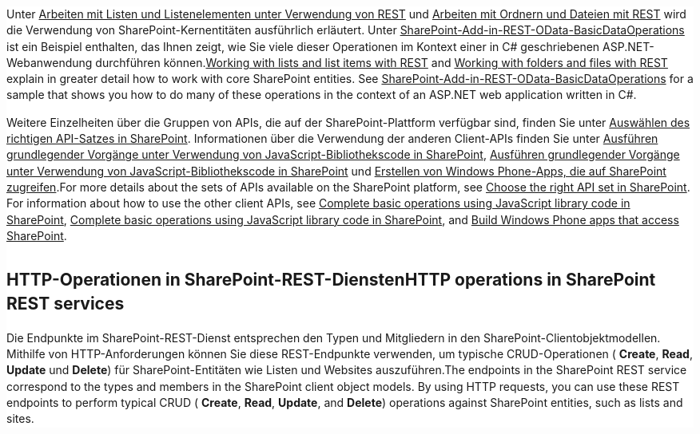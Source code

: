 
 
 <span data-ttu-id="8c5b0-p103">Unter  [Arbeiten mit Listen und Listenelementen unter Verwendung von REST](working-with-lists-and-list-items-with-rest.md) und [Arbeiten mit Ordnern und Dateien mit REST](working-with-folders-and-files-with-rest.md) wird die Verwendung von SharePoint-Kernentitäten ausführlich erläutert. Unter [SharePoint-Add-in-REST-OData-BasicDataOperations](https://github.com/OfficeDev/SharePoint-Add-in-REST-OData-BasicDataOperations.md) ist ein Beispiel enthalten, das Ihnen zeigt, wie Sie viele dieser Operationen im Kontext einer in C# geschriebenen ASP.NET-Webanwendung durchführen können.</span><span class="sxs-lookup"><span data-stu-id="8c5b0-p103">[Working with lists and list items with REST](working-with-lists-and-list-items-with-rest.md) and [Working with folders and files with REST](working-with-folders-and-files-with-rest.md) explain in greater detail how to work with core SharePoint entities. See [SharePoint-Add-in-REST-OData-BasicDataOperations](https://github.com/OfficeDev/SharePoint-Add-in-REST-OData-BasicDataOperations.md) for a sample that shows you how to do many of these operations in the context of an ASP.NET web application written in C#.</span></span>
 

 
<span data-ttu-id="8c5b0-p104">Weitere Einzelheiten über die Gruppen von APIs, die auf der SharePoint-Plattform verfügbar sind, finden Sie unter  [Auswählen des richtigen API-Satzes in SharePoint](http://msdn.microsoft.com/library/f36645da-77c5-47f1-a2ca-13d4b62b320d%28Office.15%29.aspx). Informationen über die Verwendung der anderen Client-APIs finden Sie unter  [Ausführen grundlegender Vorgänge unter Verwendung von JavaScript-Bibliothekscode in SharePoint](complete-basic-operations-using-javascript-library-code-in-sharepoint.md),  [Ausführen grundlegender Vorgänge unter Verwendung von JavaScript-Bibliothekscode in SharePoint](complete-basic-operations-using-javascript-library-code-in-sharepoint.md) und [Erstellen von Windows Phone-Apps, die auf SharePoint zugreifen](http://msdn.microsoft.com/library/36681335-f772-4499-8445-f94481bc18e7%28Office.15%29.aspx).</span><span class="sxs-lookup"><span data-stu-id="8c5b0-p104">For more details about the sets of APIs available on the SharePoint platform, see  [Choose the right API set in SharePoint](http://msdn.microsoft.com/library/f36645da-77c5-47f1-a2ca-13d4b62b320d%28Office.15%29.aspx). For information about how to use the other client APIs, see  [Complete basic operations using JavaScript library code in SharePoint](complete-basic-operations-using-javascript-library-code-in-sharepoint.md),  [Complete basic operations using JavaScript library code in SharePoint](complete-basic-operations-using-javascript-library-code-in-sharepoint.md), and  [Build Windows Phone apps that access SharePoint](http://msdn.microsoft.com/library/36681335-f772-4499-8445-f94481bc18e7%28Office.15%29.aspx).</span></span>
 

 

## <a name="http-operations-in-sharepoint-rest-services"></a><span data-ttu-id="8c5b0-118">HTTP-Operationen in SharePoint-REST-Diensten</span><span class="sxs-lookup"><span data-stu-id="8c5b0-118">HTTP operations in SharePoint REST services</span></span>
<span data-ttu-id="8c5b0-119"><a name="HTTPOps"> </a></span><span class="sxs-lookup"><span data-stu-id="8c5b0-119"><a name="HTTPOps"> </a></span></span>

<span data-ttu-id="8c5b0-p105">Die Endpunkte im SharePoint-REST-Dienst entsprechen den Typen und Mitgliedern in den SharePoint-Clientobjektmodellen. Mithilfe von HTTP-Anforderungen können Sie diese REST-Endpunkte verwenden, um typische CRUD-Operationen ( **Create**, **Read**, **Update** und **Delete**) für SharePoint-Entitäten wie Listen und Websites auszuführen.</span><span class="sxs-lookup"><span data-stu-id="8c5b0-p105">The endpoints in the SharePoint REST service correspond to the types and members in the SharePoint client object models. By using HTTP requests, you can use these REST endpoints to perform typical CRUD ( **Create**,  **Read**,  **Update**, and  **Delete**) operations against SharePoint entities, such as lists and sites.</span></span> 
 